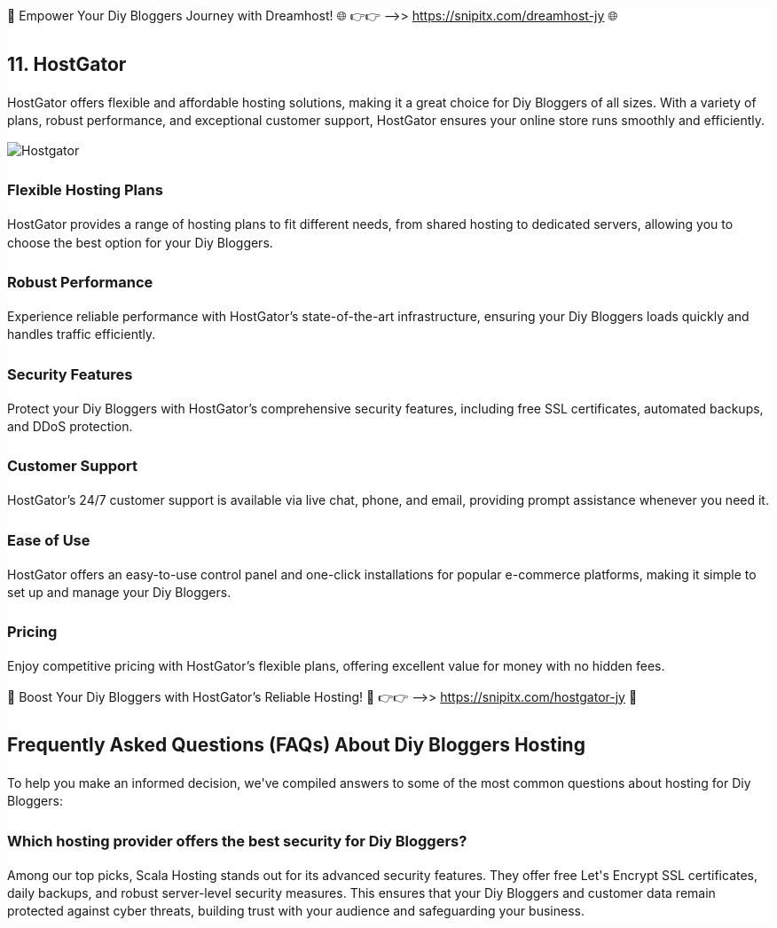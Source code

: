 🚀 Empower Your Diy Bloggers Journey with Dreamhost! 🌐
👉👉 -->> https://snipitx.com/dreamhost-jy 🌐

## 11. HostGator

HostGator offers flexible and affordable hosting solutions, making it a great choice for Diy Bloggers of all sizes. With a variety of plans, robust performance, and exceptional customer support, HostGator ensures your online store runs smoothly and efficiently.

![Hostgator](https://i.imgur.com/SNC0dSu.jpeg "Hostgator Hosting")

### Flexible Hosting Plans
HostGator provides a range of hosting plans to fit different needs, from shared hosting to dedicated servers, allowing you to choose the best option for your Diy Bloggers.

### Robust Performance
Experience reliable performance with HostGator’s state-of-the-art infrastructure, ensuring your Diy Bloggers loads quickly and handles traffic efficiently.

### Security Features
Protect your Diy Bloggers with HostGator’s comprehensive security features, including free SSL certificates, automated backups, and DDoS protection.

### Customer Support
HostGator’s 24/7 customer support is available via live chat, phone, and email, providing prompt assistance whenever you need it.

### Ease of Use
HostGator offers an easy-to-use control panel and one-click installations for popular e-commerce platforms, making it simple to set up and manage your Diy Bloggers.

### Pricing
Enjoy competitive pricing with HostGator’s flexible plans, offering excellent value for money with no hidden fees.

🌟 Boost Your Diy Bloggers with HostGator’s Reliable Hosting! 🚀
👉👉 -->> https://snipitx.com/hostgator-jy 🚀

## Frequently Asked Questions (FAQs) About Diy Bloggers Hosting

To help you make an informed decision, we've compiled answers to some of the most common questions about hosting for Diy Bloggers:

### Which hosting provider offers the best security for Diy Bloggers? 
Among our top picks, Scala Hosting stands out for its advanced security features. They offer free Let's Encrypt SSL certificates, daily backups, and robust server-level security measures. This ensures that your Diy Bloggers and customer data remain protected against cyber threats, building trust with your audience and safeguarding your business.
